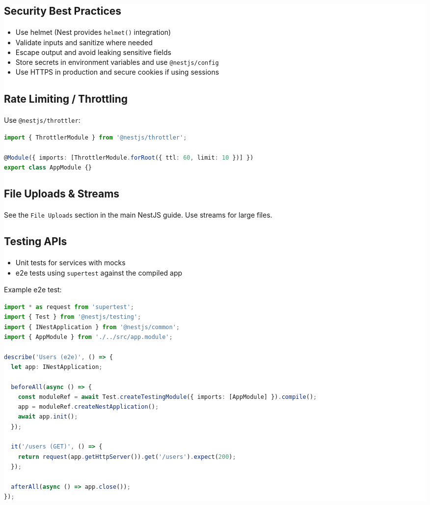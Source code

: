 ## Security Best Practices

- Use helmet (Nest provides `helmet()` integration)
- Validate inputs and sanitize where needed
- Escape output and avoid leaking sensitive fields
- Store secrets in environment variables and use `@nestjs/config`
- Use HTTPS in production and secure cookies if using sessions

## Rate Limiting / Throttling

Use `@nestjs/throttler`:

```ts
import { ThrottlerModule } from '@nestjs/throttler';

@Module({ imports: [ThrottlerModule.forRoot({ ttl: 60, limit: 10 })] })
export class AppModule {}
```

## File Uploads & Streams

See the `File Uploads` section in the main NestJS guide. Use streams for large files.

## Testing APIs

- Unit tests for services with mocks
- e2e tests using `supertest` against the compiled app

Example e2e test:

```ts
import * as request from 'supertest';
import { Test } from '@nestjs/testing';
import { INestApplication } from '@nestjs/common';
import { AppModule } from './../src/app.module';

describe('Users (e2e)', () => {
  let app: INestApplication;

  beforeAll(async () => {
    const moduleRef = await Test.createTestingModule({ imports: [AppModule] }).compile();
    app = moduleRef.createNestApplication();
    await app.init();
  });

  it('/users (GET)', () => {
    return request(app.getHttpServer()).get('/users').expect(200);
  });

  afterAll(async () => app.close());
});
```
